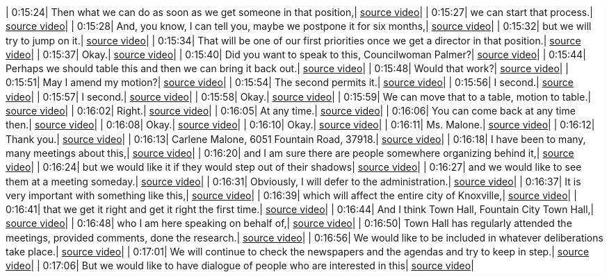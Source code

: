 | 0:15:24| Then what we can do as soon as we get someone in that position,| [source video](https://archive.org/details/citycouncilr265150120?start=924)|
| 0:15:27| we can start that process.| [source video](https://archive.org/details/citycouncilr265150120?start=927)|
| 0:15:28| And, you know, I can tell you, maybe we postpone it for six months,| [source video](https://archive.org/details/citycouncilr265150120?start=928)|
| 0:15:32| but we will try to jump on it.| [source video](https://archive.org/details/citycouncilr265150120?start=932)|
| 0:15:34| That will be one of our first priorities once we get a director in that position.| [source video](https://archive.org/details/citycouncilr265150120?start=934)|
| 0:15:37| Okay.| [source video](https://archive.org/details/citycouncilr265150120?start=937)|
| 0:15:40| Did you want to speak to this, Councilwoman Palmer?| [source video](https://archive.org/details/citycouncilr265150120?start=940)|
| 0:15:44| Perhaps we should table this and then we can bring it back out.| [source video](https://archive.org/details/citycouncilr265150120?start=944)|
| 0:15:48| Would that work?| [source video](https://archive.org/details/citycouncilr265150120?start=948)|
| 0:15:51| May I amend my motion?| [source video](https://archive.org/details/citycouncilr265150120?start=951)|
| 0:15:54| The second permits it.| [source video](https://archive.org/details/citycouncilr265150120?start=954)|
| 0:15:56| I second.| [source video](https://archive.org/details/citycouncilr265150120?start=956)|
| 0:15:57| I second.| [source video](https://archive.org/details/citycouncilr265150120?start=957)|
| 0:15:58| Okay.| [source video](https://archive.org/details/citycouncilr265150120?start=958)|
| 0:15:59| We can move that to a table, motion to table.| [source video](https://archive.org/details/citycouncilr265150120?start=959)|
| 0:16:02| Right.| [source video](https://archive.org/details/citycouncilr265150120?start=962)|
| 0:16:05| At any time.| [source video](https://archive.org/details/citycouncilr265150120?start=965)|
| 0:16:06| You can come back at any time then.| [source video](https://archive.org/details/citycouncilr265150120?start=966)|
| 0:16:08| Okay.| [source video](https://archive.org/details/citycouncilr265150120?start=968)|
| 0:16:10| Okay.| [source video](https://archive.org/details/citycouncilr265150120?start=970)|
| 0:16:11| Ms. Malone.| [source video](https://archive.org/details/citycouncilr265150120?start=971)|
| 0:16:12| Thank you.| [source video](https://archive.org/details/citycouncilr265150120?start=972)|
| 0:16:13| Carlene Malone, 6051 Fountain Road, 37918.| [source video](https://archive.org/details/citycouncilr265150120?start=973)|
| 0:16:18| I have been to many, many meetings about this,| [source video](https://archive.org/details/citycouncilr265150120?start=978)|
| 0:16:20| and I am sure there are people somewhere organizing behind it,| [source video](https://archive.org/details/citycouncilr265150120?start=980)|
| 0:16:24| but we would like it if they would step out of their shadows| [source video](https://archive.org/details/citycouncilr265150120?start=984)|
| 0:16:27| and we would like to see them at a meeting someday.| [source video](https://archive.org/details/citycouncilr265150120?start=987)|
| 0:16:31| Obviously, I will defer to the administration.| [source video](https://archive.org/details/citycouncilr265150120?start=991)|
| 0:16:37| It is very important with something like this,| [source video](https://archive.org/details/citycouncilr265150120?start=997)|
| 0:16:39| which will affect the entire city of Knoxville,| [source video](https://archive.org/details/citycouncilr265150120?start=999)|
| 0:16:41| that we get it right and get it right the first time.| [source video](https://archive.org/details/citycouncilr265150120?start=1001)|
| 0:16:44| And I think Town Hall, Fountain City Town Hall,| [source video](https://archive.org/details/citycouncilr265150120?start=1004)|
| 0:16:48| who I am here speaking on behalf of,| [source video](https://archive.org/details/citycouncilr265150120?start=1008)|
| 0:16:50| Town Hall has regularly attended the meetings, provided comments, done the research.| [source video](https://archive.org/details/citycouncilr265150120?start=1010)|
| 0:16:56| We would like to be included in whatever deliberations take place.| [source video](https://archive.org/details/citycouncilr265150120?start=1016)|
| 0:17:01| We will continue to check the newspapers and the agendas and try to keep in step.| [source video](https://archive.org/details/citycouncilr265150120?start=1021)|
| 0:17:06| But we would like to have dialogue of people who are interested in this| [source video](https://archive.org/details/citycouncilr265150120?start=1026)|